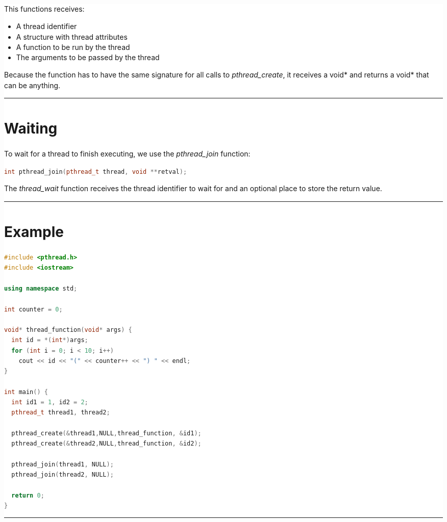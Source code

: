 This functions receives:
* A thread identifier
* A structure with thread attributes
* A function to be run by the thread
* The arguments to be passed by the thread

Because the function has to have the same signature for all calls to *pthread_create*, it receives a void* and returns a void* that can be anything.

---

# Waiting

To wait for a thread to finish executing, we use the *pthread_join* function:

```cpp
int pthread_join(pthread_t thread, void **retval);
```

The *thread_wait* function receives the thread identifier to wait for and an optional place to store the return value.

---

# Example

```cpp
#include <pthread.h>
#include <iostream>

using namespace std;

int counter = 0;

void* thread_function(void* args) {
  int id = *(int*)args;
  for (int i = 0; i < 10; i++)
    cout << id << "(" << counter++ << ") " << endl;
}

int main() {
  int id1 = 1, id2 = 2;
  pthread_t thread1, thread2;

  pthread_create(&thread1,NULL,thread_function, &id1);
  pthread_create(&thread2,NULL,thread_function, &id2);

  pthread_join(thread1, NULL);
  pthread_join(thread2, NULL);
  
  return 0;
}
```

---